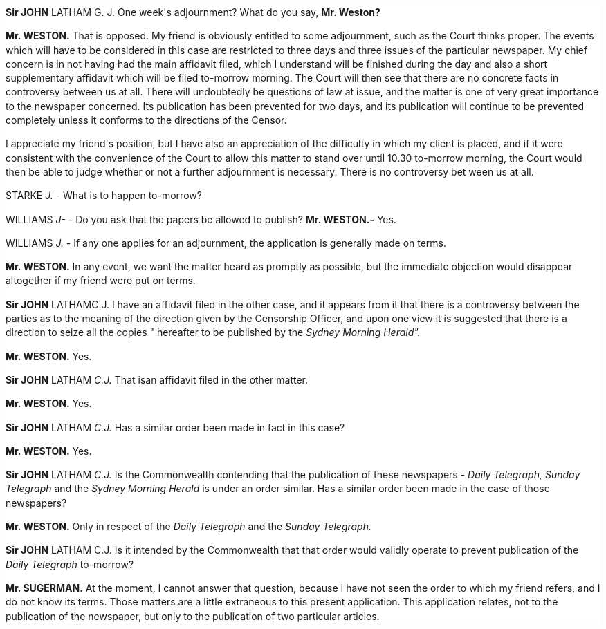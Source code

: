 
 **Sir JOHN** LATHAM G. J.  One week's adjournment? What do you say,  **Mr. Weston?** 


 **Mr. WESTON.** That is opposed. My friend is obviously entitled to some adjournment, such as the Court thinks proper. The events which will have to be considered in this case are restricted to three days and three issues of the particular newspaper. My chief concern is in not having had the main affidavit filed, which I understand will be finished during the day and also a short supplementary affidavit which will be filed to-morrow morning. The Court will then see that there are no concrete facts in controversy between us at all. There will undoubtedly be questions of law at issue, and the matter is one of very great importance to the newspaper concerned. Its publication has been prevented for two days, and its publication will continue to be prevented completely unless it conforms to the directions of the Censor. 

I appreciate my friend's position, but I have also an appreciation of the difficulty in which my client is placed, and if it were consistent with the convenience of the Court to allow this matter to stand over until 10.30 to-morrow morning, the Court would then be able to judge whether or not a further adjournment is necessary. There is no controversy bet ween us at all. 

STARKE  *J.*  - What is to happen to-morrow? 

WILLIAMS  *J-*  - Do you ask that the papers be allowed to publish?  **Mr. WESTON.-**  Yes. 

WILLIAMS  *J.*  - If any one applies for an adjournment, the application is generally made on terms. 


 **Mr. WESTON.** In any event, we want the matter heard as promptly as possible, but the immediate objection would disappear altogether if my friend were put on terms. 


 **Sir JOHN** LATHAMC.J. I have an affidavit filed in the other case, and it appears from it that there is a controversy between the parties as to the meaning of the direction given by the Censorship Officer, and upon one view it is suggested that there is a direction to seize all the copies " hereafter to be published by the  *Sydney Morning Herald".* 


 **Mr. WESTON.** Yes. 

  **Sir JOHN**  LATHAM  *C.J.*  That isan affidavit filed in the other matter. 

  **Mr. WESTON.**  Yes. 


 **Sir JOHN** LATHAM  *C.J.*  Has a similar order been made in fact in this case? 


 **Mr. WESTON.** Yes. 


 **Sir JOHN** LATHAM  *C.J.*  Is the Commonwealth contending that the publication of these newspapers -  *Daily Telegraph, Sunday Telegraph*  and the  *Sydney Morning Herald*  is under an order similar. Has a similar order been made in the case of those newspapers? 


 **Mr. WESTON.** Only in respect of the  *Daily Telegraph*  and the  *Sunday Telegraph.* 


 **Sir JOHN** LATHAM C.J.  Is it intended by the Commonwealth that that order would validly operate to prevent publication of the  *Daily Telegraph*  to-morrow? 


 **Mr. SUGERMAN.** At the moment, I cannot answer that question, because I have not seen the order to which my friend refers, and I do not know its terms. Those matters are a little extraneous to this present application. This application relates, not to the publication of the newspaper, but only to the publication of two particular articles. 
